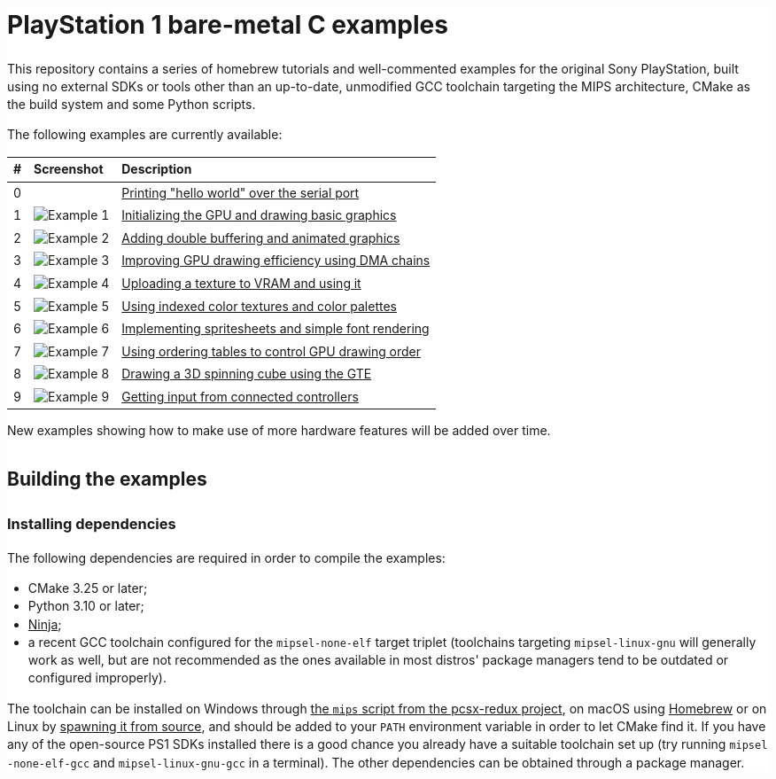 
# PlayStation 1 bare-metal C examples

This repository contains a series of homebrew tutorials and well-commented
examples for the original Sony PlayStation, built using no external SDKs or
tools other than an up-to-date, unmodified GCC toolchain targeting the MIPS
architecture, CMake as the build system and some Python scripts.

The following examples are currently available:

| #   | Screenshot                                                                    | Description                                                                       |
| --: | :---------------------------------------------------------------------------- | :-------------------------------------------------------------------------------- |
|   0 |                                                                               | [Printing "hello world" over the serial port](src/00_helloWorld/main.c)           |
|   1 | <img alt="Example 1" src="src/01_basicGraphics/screenshot.png" width="100" /> | [Initializing the GPU and drawing basic graphics](src/01_basicGraphics/main.c)    |
|   2 | <img alt="Example 2" src="src/02_doubleBuffer/screenshot.png" width="100" />  | [Adding double buffering and animated graphics](src/02_doubleBuffer/main.c)       |
|   3 | <img alt="Example 3" src="src/03_dmaChain/screenshot.png" width="100" />      | [Improving GPU drawing efficiency using DMA chains](src/03_dmaChain/main.c)       |
|   4 | <img alt="Example 4" src="src/04_textures/screenshot.png" width="100" />      | [Uploading a texture to VRAM and using it](src/04_textures/main.c)                |
|   5 | <img alt="Example 5" src="src/05_palettes/screenshot.png" width="100" />      | [Using indexed color textures and color palettes](src/05_palettes/main.c)         |
|   6 | <img alt="Example 6" src="src/06_fonts/screenshot.png" width="100" />         | [Implementing spritesheets and simple font rendering](src/06_fonts/main.c)        |
|   7 | <img alt="Example 7" src="src/07_orderingTable/screenshot.png" width="100" /> | [Using ordering tables to control GPU drawing order](src/07_orderingTable/main.c) |
|   8 | <img alt="Example 8" src="src/08_spinningCube/screenshot.png" width="100" />  | [Drawing a 3D spinning cube using the GTE](src/08_spinningCube/main.c)            |
|   9 | <img alt="Example 9" src="src/09_controllers/screenshot.png" width="100" />   | [Getting input from connected controllers](src/09_controllers/main.c)             |

New examples showing how to make use of more hardware features will be added
over time.

## Building the examples

### Installing dependencies

The following dependencies are required in order to compile the examples:

- CMake 3.25 or later;
- Python 3.10 or later;
- [Ninja](https://ninja-build.org/);
- a recent GCC toolchain configured for the `mipsel-none-elf` target triplet
  (toolchains targeting `mipsel-linux-gnu` will generally work as well, but are
  not recommended as the ones available in most distros' package managers tend
  to be outdated or configured improperly).

The toolchain can be installed on Windows through
[the `mips` script from the pcsx-redux project](https://github.com/grumpycoders/pcsx-redux/tree/main/src/mips/psyqo/GETTING_STARTED.md#windows),
on macOS using
[Homebrew](https://github.com/grumpycoders/pcsx-redux/tree/main/src/mips/psyqo/GETTING_STARTED.md#macos)
or on Linux by
[spawning it from source](https://github.com/grumpycoders/pcsx-redux/blob/main/tools/linux-mips/spawn-compiler.sh),
and should be added to your `PATH` environment variable in order to let CMake
find it. If you have any of the open-source PS1 SDKs installed there is a good
chance you already have a suitable toolchain set up (try running
`mipsel-none-elf-gcc` and `mipsel-linux-gnu-gcc` in a terminal). The other
dependencies can be obtained through a package manager.
